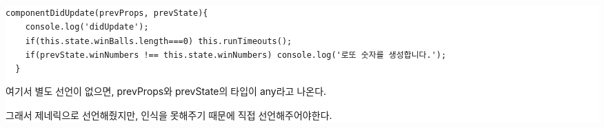 ```tsx
componentDidUpdate(prevProps, prevState){
    console.log('didUpdate');
    if(this.state.winBalls.length===0) this.runTimeouts();
    if(prevState.winNumbers !== this.state.winNumbers) console.log('로또 숫자를 생성합니다.');
  }
```

여기서 별도 선언이 없으면, prevProps와 prevState의 타입이 any라고 나온다.

그래서 제네릭으로 선언해줬지만, 인식을 못해주기 때문에 직접 선언해주어야한다.

